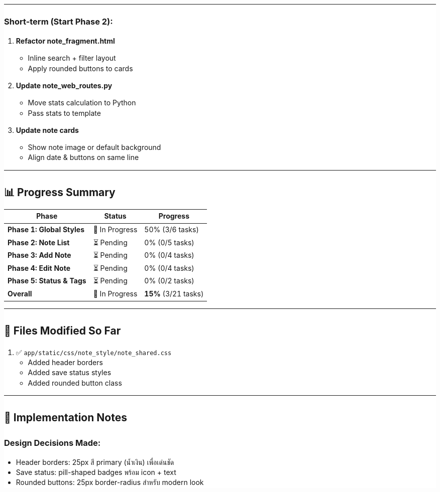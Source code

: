 
---

### Short-term (Start Phase 2):

1. **Refactor note_fragment.html**
   - Inline search + filter layout
   - Apply rounded buttons to cards

2. **Update note_web_routes.py**
   - Move stats calculation to Python
   - Pass stats to template

3. **Update note cards**
   - Show note image or default background
   - Align date & buttons on same line

---

## 📊 Progress Summary

| Phase | Status | Progress |
|-------|--------|----------|
| **Phase 1: Global Styles** | 🔄 In Progress | 50% (3/6 tasks) |
| **Phase 2: Note List** | ⏳ Pending | 0% (0/5 tasks) |
| **Phase 3: Add Note** | ⏳ Pending | 0% (0/4 tasks) |
| **Phase 4: Edit Note** | ⏳ Pending | 0% (0/4 tasks) |
| **Phase 5: Status & Tags** | ⏳ Pending | 0% (0/2 tasks) |
| **Overall** | 🔄 In Progress | **15%** (3/21 tasks) |

---

## 🔧 Files Modified So Far

1. ✅ `app/static/css/note_style/note_shared.css`
   - Added header borders
   - Added save status styles
   - Added rounded button class

---

## 📝 Implementation Notes

### Design Decisions Made:
- Header borders: 25px สี primary (น้ำเงิน) เพื่อเด่นชัด
- Save status: pill-shaped badges พร้อม icon + text
- Rounded buttons: 25px border-radius สำหรับ modern look
